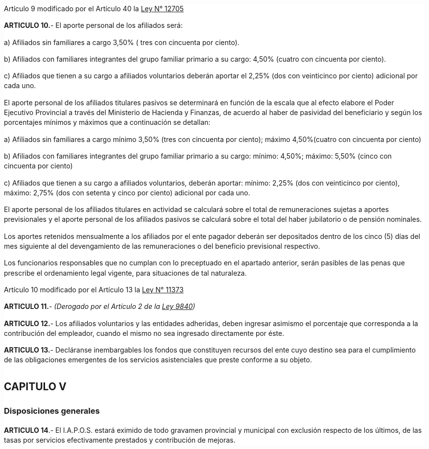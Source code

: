 Artículo 9 modificado por el Artículo 40 la [Ley N° 12705](https://drive.google.com/file/d/1LLe4bAnMcOYvat7SUq0v17HKfp93Rny2/view?usp=sharing)

**ARTICULO 10.**- El aporte personal de los afiliados será:

a) Afiliados sin familiares a cargo 3,50% ( tres con cincuenta por ciento).

b) Afiliados con familiares integrantes del grupo familiar primario a su cargo: 4,50% (cuatro con cincuenta por ciento).

c) Afiliados que tienen a su cargo a afiliados voluntarios deberán aportar el 2,25% (dos con veinticinco por ciento) adicional por cada uno.

El aporte personal de los afiliados titulares pasivos se determinará en función de la escala que al efecto elabore el Poder Ejecutivo Provincial a través del Ministerio de Hacienda y Finanzas, de acuerdo al haber de pasividad del beneficiario y según los porcentajes mínimos y máximos que a continuación se detallan:

a) Afiliados sin familiares a cargo mínimo 3,50% (tres con cincuenta por ciento); máximo 4,50%(cuatro con cincuenta por ciento)

b) Afiliados con familiares integrantes del grupo familiar primario a su cargo: mínimo: 4,50%; máximo: 5,50% (cinco con cincuenta por ciento)

c) Afiliados que tienen a su cargo a afiliados voluntarios, deberán aportar: mínimo: 2,25% (dos con veinticinco por ciento), máximo: 2,75% (dos con setenta y cinco por ciento) adicional por cada uno.

El aporte personal de los afiliados titulares en actividad se calculará sobre el total de remuneraciones sujetas a aportes previsionales y el aporte personal de los afiliados pasivos se calculará sobre el total del haber jubilatorio o de pensión nominales.

Los aportes retenidos mensualmente a los afiliados por el ente pagador deberán ser depositados dentro de los cinco (5) días del mes siguiente al del devengamiento de las remuneraciones o del beneficio previsional respectivo.

Los funcionarios responsables que no cumplan con lo preceptuado en el apartado anterior, serán pasibles de las penas que prescribe el ordenamiento legal vigente, para situaciones de tal naturaleza.

Artículo 10 modificado por el Artículo 13 la [Ley N° 11373](https://drive.google.com/file/d/1UAPB8R-XH5RzI7d6a-Z-pR49uHhLQl32/view?usp=sharing)

**ARTICULO 11.**-  _(Derogado por el Artículo 2 de la _[_Ley 9840_](https://drive.google.com/file/d/1hI6mzsd5Q\_zX4FbQDDL\_6GMQVVbMwYNw/view?usp=sharing)_)_

**ARTICULO 12.**- Los afiliados voluntarios y las entidades adheridas, deben ingresar asimismo el porcentaje que corresponda a la contribución del empleador, cuando el mismo no sea ingresado directamente por éste.

**ARTICULO 13.**- Decláranse inembargables los fondos que constituyen recursos del ente cuyo destino sea para el cumplimiento de las obligaciones emergentes de los servicios asistenciales que preste conforme a su objeto.

## CAPITULO V

### Disposiciones generales

**ARTICULO 14**.- El I.A.P.O.S. estará eximido de todo gravamen provincial y municipal con exclusión respecto de los últimos, de las tasas por servicios efectivamente prestados y contribución de mejoras.
